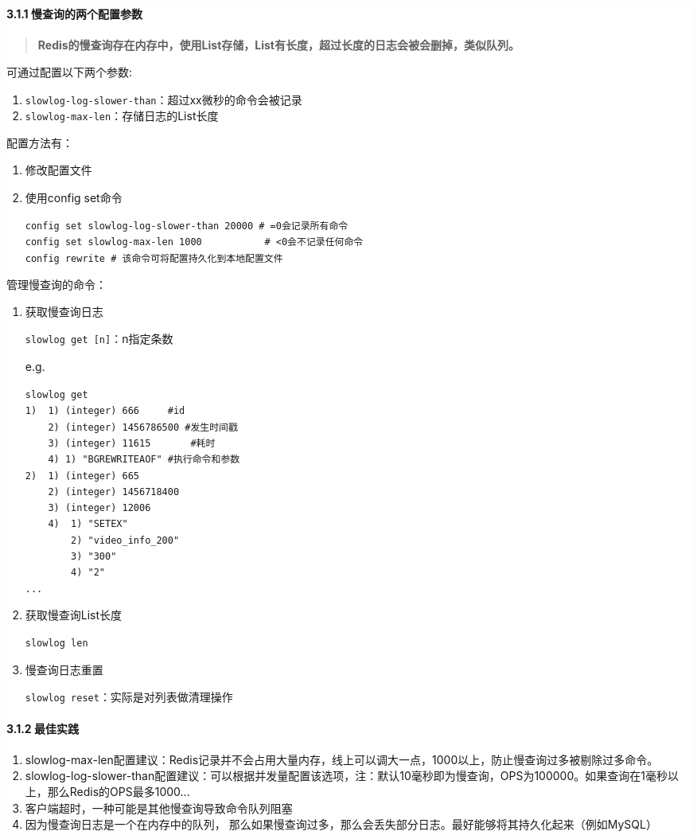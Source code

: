 #### 3.1.1 慢查询的两个配置参数

> **Redis的慢查询存在内存中，使用List存储，List有长度，超过长度的日志会被会删掉，类似队列。**

可通过配置以下两个参数:

1. `slowlog-log-slower-than`：超过xx微秒的命令会被记录
2. `slowlog-max-len`：存储日志的List长度

配置方法有：

1. 修改配置文件

2. 使用config set命令

   ```shell
   config set slowlog-log-slower-than 20000 # =0会记录所有命令
   config set slowlog-max-len 1000		 	 # <0会不记录任何命令
   config rewrite # 该命令可将配置持久化到本地配置文件
   ```

管理慢查询的命令：

1. 获取慢查询日志

   `slowlog get [n]`：n指定条数

   e.g.

   ```shell
   slowlog get
   1)  1) (integer) 666		#id
       2) (integer) 1456786500 #发生时间戳
       3) (integer) 11615		#耗时
       4) 1) "BGREWRITEAOF"	#执行命令和参数
   2)  1) (integer) 665
       2) (integer) 1456718400
       3) (integer) 12006
       4)  1) "SETEX"
           2) "video_info_200"
           3) "300"
           4) "2"
   ...
   ```

2. 获取慢查询List长度

   `slowlog len`

3. 慢查询日志重置

   `slowlog reset`：实际是对列表做清理操作

#### 3.1.2 最佳实践

1.  slowlog-max-len配置建议：Redis记录并不会占用大量内存，线上可以调大一点，1000以上，防止慢查询过多被剔除过多命令。
2.  slowlog-log-slower-than配置建议：可以根据并发量配置该选项，注：默认10毫秒即为慢查询，OPS为100000。如果查询在1毫秒以上，那么Redis的OPS最多1000...
3.  客户端超时，一种可能是其他慢查询导致命令队列阻塞
4.  因为慢查询日志是一个在内存中的队列， 那么如果慢查询过多，那么会丢失部分日志。最好能够将其持久化起来（例如MySQL）
